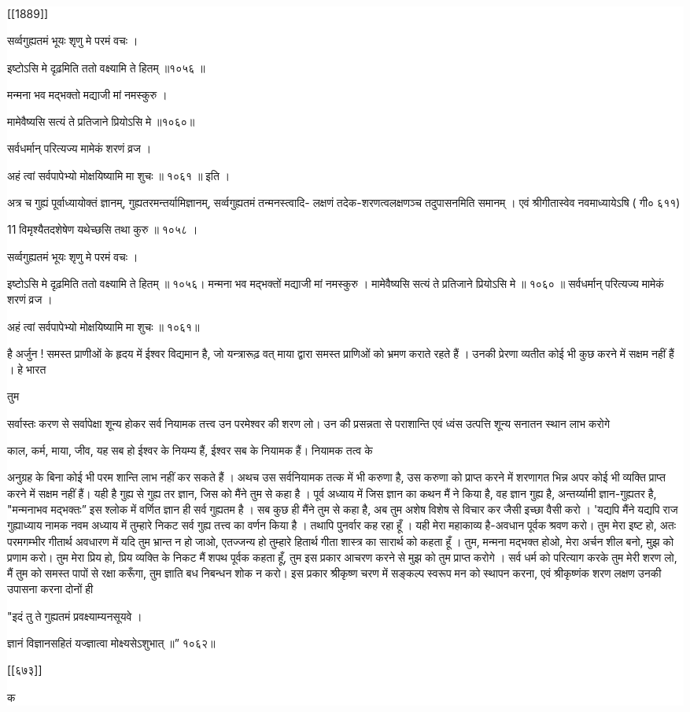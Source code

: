 [[1889]]

सर्व्वगुह्यतमं भूयः शृणु मे परमं वचः । 

इष्टोऽसि मे दृढ़मिति ततो वक्ष्यामि ते हितम् ॥१०५६ ॥ 

मन्मना भव मद्भक्तो मद्याजी मां नमस्कुरु । 

मामेवैष्यसि सत्यं ते प्रतिजाने प्रियोऽसि मे ॥१०६०॥ 

सर्वधर्मान् परित्यज्य मामेकं शरणं व्रज । 



अहं त्वां सर्वपापेभ्यो मोक्षयिष्यामि मा शुचः ॥ १०६१ ॥ इति । 

अत्र च गुह्यं पूर्वाध्यायोक्तं ज्ञानम्, गुह्यतरमन्तर्यामिज्ञानम्, सर्व्वगुह्यतमं तन्मनस्त्वादि- लक्षणं तदेक-शरणत्वलक्षणञ्च तदुपासनमिति समानम् । एवं श्रीगीतास्वेव नवमाध्यायेऽषि ( गी० ६११) 

11 विमृश्यैतदशेषेण यथेच्छसि तथा कुरु ॥ १०५८ । 

सर्व्वगुह्यतमं भूयः शृणु मे परमं वचः । 

इष्टोऽसि मे दृढ़मिति ततो वक्ष्यामि ते हितम् ॥ १०५६। मन्मना भव मद्भक्तों मद्याजी मां नमस्कुरु । मामेवैष्यसि सत्यं ते प्रतिजाने प्रियोऽसि मे ॥ १०६० ॥ सर्वधर्मान् परित्यज्य मामेकं शरणं व्रज । 

अहं त्वां सर्वपापेभ्यो मोक्षयिष्यामि मा शुचः ॥ १०६१॥ 

है अर्जुन ! समस्त प्राणीओं के हृदय में ईश्वर विद्यमान है, जो यन्त्रारूढ़ वत् माया द्वारा समस्त प्राणिओं को भ्रमण कराते रहते हैं । उनकी प्रेरणा व्यतीत कोई भी कुछ करने में सक्षम नहीं हैं । हे भारत 

तुम 

सर्वास्तः करण से सर्वापेक्षा शून्य होकर सर्व नियामक तत्त्व उन परमेश्वर की शरण लो। उन की प्रसन्नता से पराशान्ति एवं ध्वंस उत्पत्ति शून्य सनातन स्थान लाभ करोगे 

काल, कर्म, माया, जीव, यह सब हो ईश्वर के नियम्य हैं, ईश्वर सब के नियामक हैं। नियामक तत्व के 

अनुग्रह के बिना कोई भी परम शान्ति लाभ नहीं कर सकते हैं । अथच उस सर्वनियामक तत्क में भी करुणा है, उस करुणा को प्राप्त करने में शरणागत भिन्न अपर कोई भी व्यक्ति प्राप्त करने में सक्षम नहीं हैं। यही है गुह्य से गुह्य तर ज्ञान, जिस को मैंने तुम से कहा है । पूर्व अध्याय में जिस ज्ञान का कथन मैं ने किया है, वह ज्ञान गुह्य है, अन्तर्य्यामी ज्ञान-गुह्यतर है, "मन्मनाभव मद्भक्तः” इस श्लोक में वर्णित ज्ञान ही सर्व गुह्यतम है । सब कुछ ही मैंने तुम से कहा है, अब तुम अशेष विशेष से विचार कर जैसी इच्छा वैसी करो । 'यद्यपि मैंने यद्यपि राज गुह्याध्याय नामक नवम अध्याय में तुम्हारे निकट सर्व गुह्य तत्त्व का वर्णन किया है । तथापि पुनर्वार कह रहा हूँ । यही मेरा महाकाव्य है-अवधान पूर्वक श्रवण करो। तुम मेरा इष्ट हो, अतः परमगम्भीर गीतार्थ अवधारण में यदि तुम भ्रान्त न हो जाओ, एतज्जन्य हो तुम्हारे हितार्थ गीता शास्त्र का सारार्थ को कहता हूँ । तुम, मन्मना मद्भक्त होओ, मेरा अर्चन शील बनो, मुझ को प्रणाम करो। तुम मेरा प्रिय हो, प्रिय व्यक्ति के निकट मैं शपथ पूर्वक कहता हूँ, तुम इस प्रकार आचरण करने से मुझ को तुम प्राप्त करोगे । सर्व धर्म को परित्याग करके तुम मेरी शरण लो, मैं तुम को समस्त पापों से रक्षा करूँगा, तुम ज्ञाति बध निबन्धन शोक न करो। इस प्रकार श्रीकृष्ण चरण में सङ्कल्प स्वरूप मन को स्थापन करना, एवं श्रीकृष्णंक शरण लक्षण उनकी उपासना करना दोनों ही 



"इदं तु ते गुह्यतमं प्रवक्ष्याम्यनसूयवे । 

ज्ञानं विज्ञानसहितं यज्ज्ञात्वा मोक्ष्यसेऽशुभात् ॥” १०६२॥ 

[[६७३]]

क 
